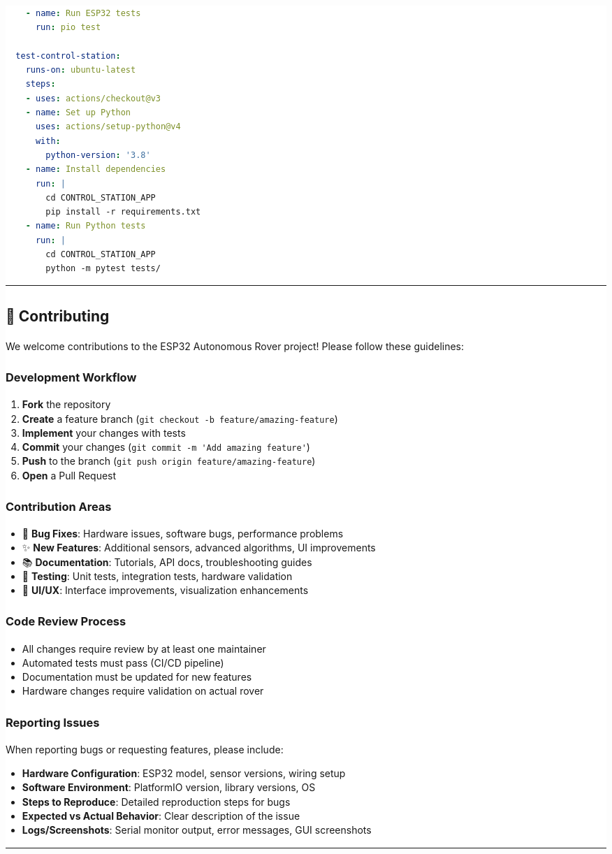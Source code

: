 ```yaml
    - name: Run ESP32 tests
      run: pio test

  test-control-station:
    runs-on: ubuntu-latest
    steps:
    - uses: actions/checkout@v3
    - name: Set up Python
      uses: actions/setup-python@v4
      with:
        python-version: '3.8'
    - name: Install dependencies
      run: |
        cd CONTROL_STATION_APP
        pip install -r requirements.txt
    - name: Run Python tests
      run: |
        cd CONTROL_STATION_APP
        python -m pytest tests/
```

---

## 🤝 Contributing

We welcome contributions to the ESP32 Autonomous Rover project! Please follow these guidelines:

### Development Workflow
1. **Fork** the repository
2. **Create** a feature branch (`git checkout -b feature/amazing-feature`)
3. **Implement** your changes with tests
4. **Commit** your changes (`git commit -m 'Add amazing feature'`)
5. **Push** to the branch (`git push origin feature/amazing-feature`)
6. **Open** a Pull Request

### Contribution Areas
- 🐛 **Bug Fixes**: Hardware issues, software bugs, performance problems
- ✨ **New Features**: Additional sensors, advanced algorithms, UI improvements
- 📚 **Documentation**: Tutorials, API docs, troubleshooting guides
- 🧪 **Testing**: Unit tests, integration tests, hardware validation
- 🎨 **UI/UX**: Interface improvements, visualization enhancements

### Code Review Process
- All changes require review by at least one maintainer
- Automated tests must pass (CI/CD pipeline)
- Documentation must be updated for new features
- Hardware changes require validation on actual rover

### Reporting Issues
When reporting bugs or requesting features, please include:
- **Hardware Configuration**: ESP32 model, sensor versions, wiring setup
- **Software Environment**: PlatformIO version, library versions, OS
- **Steps to Reproduce**: Detailed reproduction steps for bugs
- **Expected vs Actual Behavior**: Clear description of the issue
- **Logs/Screenshots**: Serial monitor output, error messages, GUI screenshots

---
